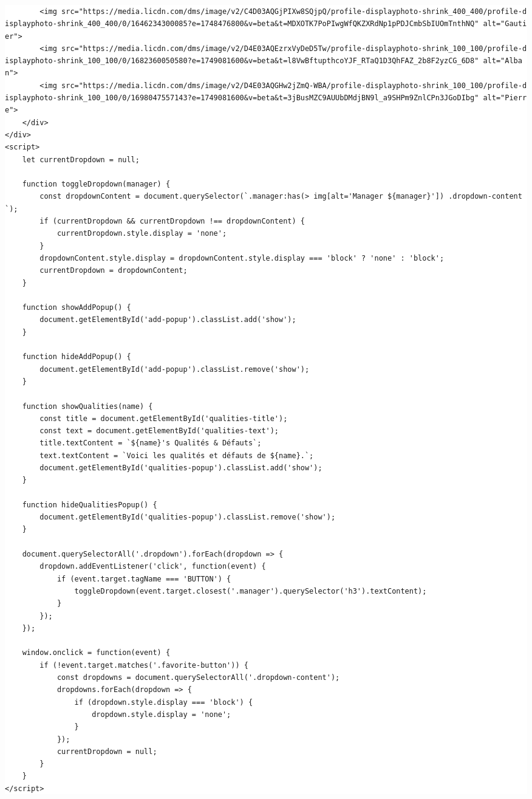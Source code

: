             <img src="https://media.licdn.com/dms/image/v2/C4D03AQGjPIXw8SQjpQ/profile-displayphoto-shrink_400_400/profile-displayphoto-shrink_400_400/0/1646234300085?e=1748476800&v=beta&t=MDXOTK7PoPIwgWfQKZXRdNp1pPDJCmbSbIUOmTnthNQ" alt="Gautier">
            <img src="https://media.licdn.com/dms/image/v2/D4E03AQEzrxVyDeD5Tw/profile-displayphoto-shrink_100_100/profile-displayphoto-shrink_100_100/0/1682360050580?e=1749081600&v=beta&t=l8VwBftupthcoYJF_RTaQ1D3QhFAZ_2b8F2yzCG_6D8" alt="Alban">
            <img src="https://media.licdn.com/dms/image/v2/D4E03AQGHw2jZmQ-WBA/profile-displayphoto-shrink_100_100/profile-displayphoto-shrink_100_100/0/1698047557143?e=1749081600&v=beta&t=3jBusMZC9AUUbDMdjBN9l_a9SHPm9ZnlCPn3JGoDIbg" alt="Pierre">
        </div>
    </div>
    <script>
        let currentDropdown = null;

        function toggleDropdown(manager) {
            const dropdownContent = document.querySelector(`.manager:has(> img[alt='Manager ${manager}']) .dropdown-content`);
            if (currentDropdown && currentDropdown !== dropdownContent) {
                currentDropdown.style.display = 'none';
            }
            dropdownContent.style.display = dropdownContent.style.display === 'block' ? 'none' : 'block';
            currentDropdown = dropdownContent;
        }

        function showAddPopup() {
            document.getElementById('add-popup').classList.add('show');
        }

        function hideAddPopup() {
            document.getElementById('add-popup').classList.remove('show');
        }

        function showQualities(name) {
            const title = document.getElementById('qualities-title');
            const text = document.getElementById('qualities-text');
            title.textContent = `${name}'s Qualités & Défauts`;
            text.textContent = `Voici les qualités et défauts de ${name}.`;
            document.getElementById('qualities-popup').classList.add('show');
        }

        function hideQualitiesPopup() {
            document.getElementById('qualities-popup').classList.remove('show');
        }

        document.querySelectorAll('.dropdown').forEach(dropdown => {
            dropdown.addEventListener('click', function(event) {
                if (event.target.tagName === 'BUTTON') {
                    toggleDropdown(event.target.closest('.manager').querySelector('h3').textContent);
                }
            });
        });

        window.onclick = function(event) {
            if (!event.target.matches('.favorite-button')) {
                const dropdowns = document.querySelectorAll('.dropdown-content');
                dropdowns.forEach(dropdown => {
                    if (dropdown.style.display === 'block') {
                        dropdown.style.display = 'none';
                    }
                });
                currentDropdown = null;
            }
        }
    </script>
</body>
</html>
